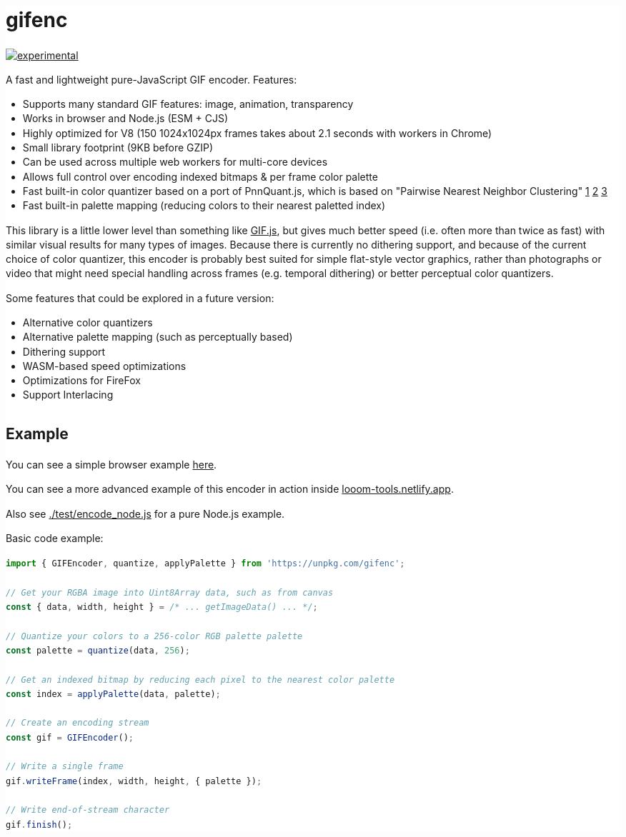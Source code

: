# gifenc

[![experimental](http://badges.github.io/stability-badges/dist/experimental.svg)](http://github.com/badges/stability-badges)

A fast and lightweight pure-JavaScript GIF encoder. Features:

- Supports many standard GIF features: image, animation, transparency
- Works in browser and Node.js (ESM + CJS)
- Highly optimized for V8 (150 1024x1024px frames takes about 2.1 seconds with workers in Chrome)
- Small library footprint (9KB before GZIP)
- Can be used across multiple web workers for multi-core devices
- Allows full control over encoding indexed bitmaps & per frame color palette
- Fast built-in color quantizer based on a port of PnnQuant.js, which is based on "Pairwise Nearest Neighbor Clustering" [1](https://pdfs.semanticscholar.org/68b4/236e77d6026943ffa009d8b3553ace09a922.pdf) [2](https://github.com/mcychan/PnnQuant.js) [3](https://github.com/mcychan/nQuant.j2se)
- Fast built-in palette mapping (reducing colors to their nearest paletted index)

This library is a little lower level than something like [GIF.js](https://jnordberg.github.io/gif.js/), but gives much better speed (i.e. often more than twice as fast) with similar visual results for many types of images. Because there is currently no dithering support, and because of the current choice of color quantizer, this encoder is probably best suited for simple flat-style vector graphics, rather than photographs or video that might need special handling across frames (e.g. temporal dithering) or better perceptual color quantizers.

Some features that could be explored in a future version:

- Alternative color quantizers
- Alternative palette mapping (such as perceptually based)
- Dithering support
- WASM-based speed optimizations
- Optimizations for FireFox
- Support Interlacing

## Example

You can see a simple browser example [here](https://codepen.io/mattdesl/full/vYypMXv).

You can see a more advanced example of this encoder in action inside [looom-tools.netlify.app](https://looom-tools.netlify.app/).

Also see [./test/encode_node.js](./test/encode_node.js) for a pure Node.js example.

Basic code example:

```js
import { GIFEncoder, quantize, applyPalette } from 'https://unpkg.com/gifenc';

// Get your RGBA image into Uint8Array data, such as from canvas
const { data, width, height } = /* ... getImageData() ... */;

// Quantize your colors to a 256-color RGB palette palette
const palette = quantize(data, 256);

// Get an indexed bitmap by reducing each pixel to the nearest color palette
const index = applyPalette(data, palette);

// Create an encoding stream
const gif = GIFEncoder();

// Write a single frame
gif.writeFrame(index, width, height, { palette });

// Write end-of-stream character
gif.finish();

```